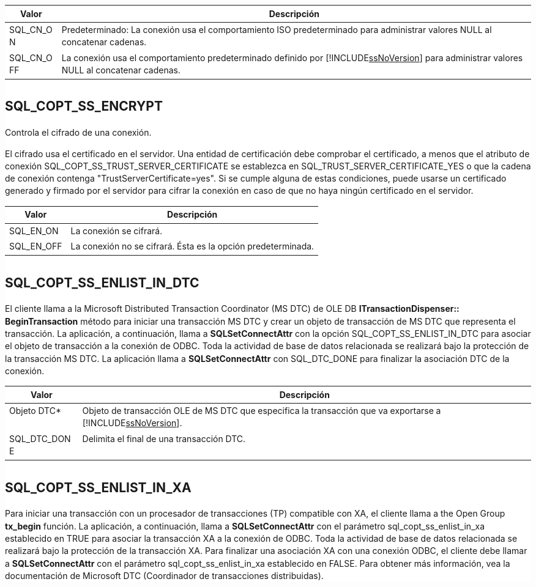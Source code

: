 |Valor|Descripción|  
|-----------|-----------------|  
|SQL_CN_ON|Predeterminado: La conexión usa el comportamiento ISO predeterminado para administrar valores NULL al concatenar cadenas.|  
|SQL_CN_OFF|La conexión usa el comportamiento predeterminado definido por [!INCLUDE[ssNoVersion](../../includes/ssnoversion-md.md)] para administrar valores NULL al concatenar cadenas.|  

<a name="sqlcoptssencrypt"></a>
## <a name="sqlcoptssencrypt"></a>SQL_COPT_SS_ENCRYPT  
 Controla el cifrado de una conexión.  
  
 El cifrado usa el certificado en el servidor. Una entidad de certificación debe comprobar el certificado, a menos que el atributo de conexión SQL_COPT_SS_TRUST_SERVER_CERTIFICATE se establezca en SQL_TRUST_SERVER_CERTIFICATE_YES o que la cadena de conexión contenga "TrustServerCertificate=yes". Si se cumple alguna de estas condiciones, puede usarse un certificado generado y firmado por el servidor para cifrar la conexión en caso de que no haya ningún certificado en el servidor.  
  
|Valor|Descripción|  
|-----------|-----------------|  
|SQL_EN_ON|La conexión se cifrará.|  
|SQL_EN_OFF|La conexión no se cifrará. Ésta es la opción predeterminada.|  

<a name="sqlcoptssenlistindtc"></a>
## <a name="sqlcoptssenlistindtc"></a>SQL_COPT_SS_ENLIST_IN_DTC  
 El cliente llama a la Microsoft Distributed Transaction Coordinator (MS DTC) de OLE DB **ITransactionDispenser:: BeginTransaction** método para iniciar una transacción MS DTC y crear un objeto de transacción de MS DTC que representa el transacción. La aplicación, a continuación, llama a **SQLSetConnectAttr** con la opción SQL_COPT_SS_ENLIST_IN_DTC para asociar el objeto de transacción a la conexión de ODBC. Toda la actividad de base de datos relacionada se realizará bajo la protección de la transacción MS DTC. La aplicación llama a **SQLSetConnectAttr** con SQL_DTC_DONE para finalizar la asociación DTC de la conexión.  
  
|Valor|Descripción|  
|-----------|-----------------|  
|Objeto DTC*|Objeto de transacción OLE de MS DTC que especifica la transacción que va exportarse a [!INCLUDE[ssNoVersion](../../includes/ssnoversion-md.md)].|  
|SQL_DTC_DONE|Delimita el final de una transacción DTC.|  

<a name="sqlcoptssenlistinxa"></a>
## <a name="sqlcoptssenlistinxa"></a>SQL_COPT_SS_ENLIST_IN_XA  
 Para iniciar una transacción con un procesador de transacciones (TP) compatible con XA, el cliente llama a the Open Group **tx_begin** función. La aplicación, a continuación, llama a **SQLSetConnectAttr** con el parámetro sql_copt_ss_enlist_in_xa establecido en TRUE para asociar la transacción XA a la conexión de ODBC. Toda la actividad de base de datos relacionada se realizará bajo la protección de la transacción XA. Para finalizar una asociación XA con una conexión ODBC, el cliente debe llamar a **SQLSetConnectAttr** con el parámetro sql_copt_ss_enlist_in_xa establecido en FALSE. Para obtener más información, vea la documentación de Microsoft DTC (Coordinador de transacciones distribuidas).  
  